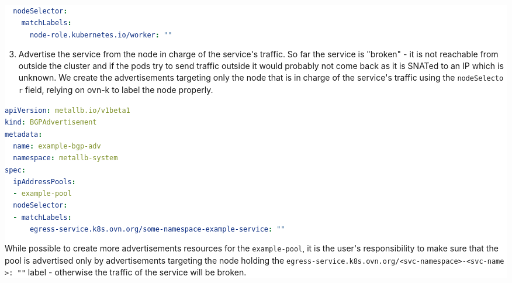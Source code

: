 ```yaml
  nodeSelector:
    matchLabels:
      node-role.kubernetes.io/worker: ""
```

3. Advertise the service from the node in charge of the service's traffic. So far the service is "broken" - it is not reachable from outside the cluster and if the pods try to send traffic outside it would probably not come back as it is SNATed to an IP which is unknown.
We create the advertisements targeting only the node that is in charge of the service's traffic using the `nodeSelector` field, relying on ovn-k to label the node properly.
```yaml
apiVersion: metallb.io/v1beta1
kind: BGPAdvertisement
metadata:
  name: example-bgp-adv
  namespace: metallb-system
spec:
  ipAddressPools:
  - example-pool
  nodeSelector:
  - matchLabels:
      egress-service.k8s.ovn.org/some-namespace-example-service: ""
```
While possible to create more advertisements resources for the `example-pool`, it is the user's responsibility to make sure that the pool is advertised only by advertisements targeting the node holding the `egress-service.k8s.ovn.org/<svc-namespace>-<svc-name>: ""` label - otherwise the traffic of the service will be broken.
